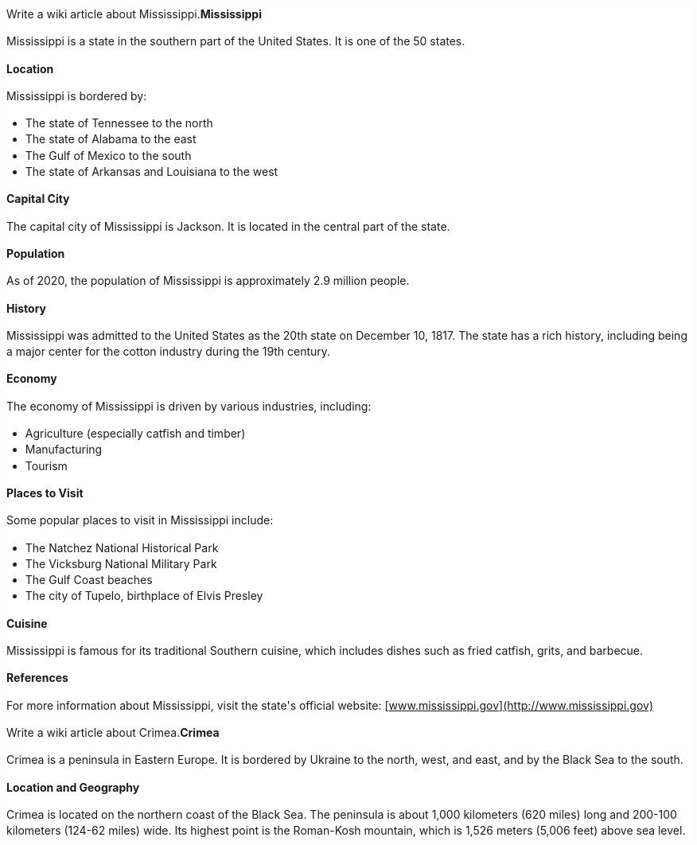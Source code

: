 Write a wiki article about Mississippi.<start>**Mississippi**

Mississippi is a state in the southern part of the United States. It is one of the 50 states.

**Location**

Mississippi is bordered by:

* The state of Tennessee to the north
* The state of Alabama to the east
* The Gulf of Mexico to the south
* The state of Arkansas and Louisiana to the west

**Capital City**

The capital city of Mississippi is Jackson. It is located in the central part of the state.

**Population**

As of 2020, the population of Mississippi is approximately 2.9 million people.

**History**

Mississippi was admitted to the United States as the 20th state on December 10, 1817. The state has a rich history, including being a major center for the cotton industry during the 19th century.

**Economy**

The economy of Mississippi is driven by various industries, including:

* Agriculture (especially catfish and timber)
* Manufacturing
* Tourism

**Places to Visit**

Some popular places to visit in Mississippi include:

* The Natchez National Historical Park
* The Vicksburg National Military Park
* The Gulf Coast beaches
* The city of Tupelo, birthplace of Elvis Presley

**Cuisine**

Mississippi is famous for its traditional Southern cuisine, which includes dishes such as fried catfish, grits, and barbecue.

**References**

For more information about Mississippi, visit the state's official website: [www.mississippi.gov](http://www.mississippi.gov)
<end>

Write a wiki article about Crimea.<start>**Crimea**

Crimea is a peninsula in Eastern Europe. It is bordered by Ukraine to the north, west, and east, and by the Black Sea to the south.

**Location and Geography**

Crimea is located on the northern coast of the Black Sea. The peninsula is about 1,000 kilometers (620 miles) long and 200-100 kilometers (124-62 miles) wide. Its highest point is the Roman-Kosh mountain, which is 1,526 meters (5,006 feet) above sea level.
